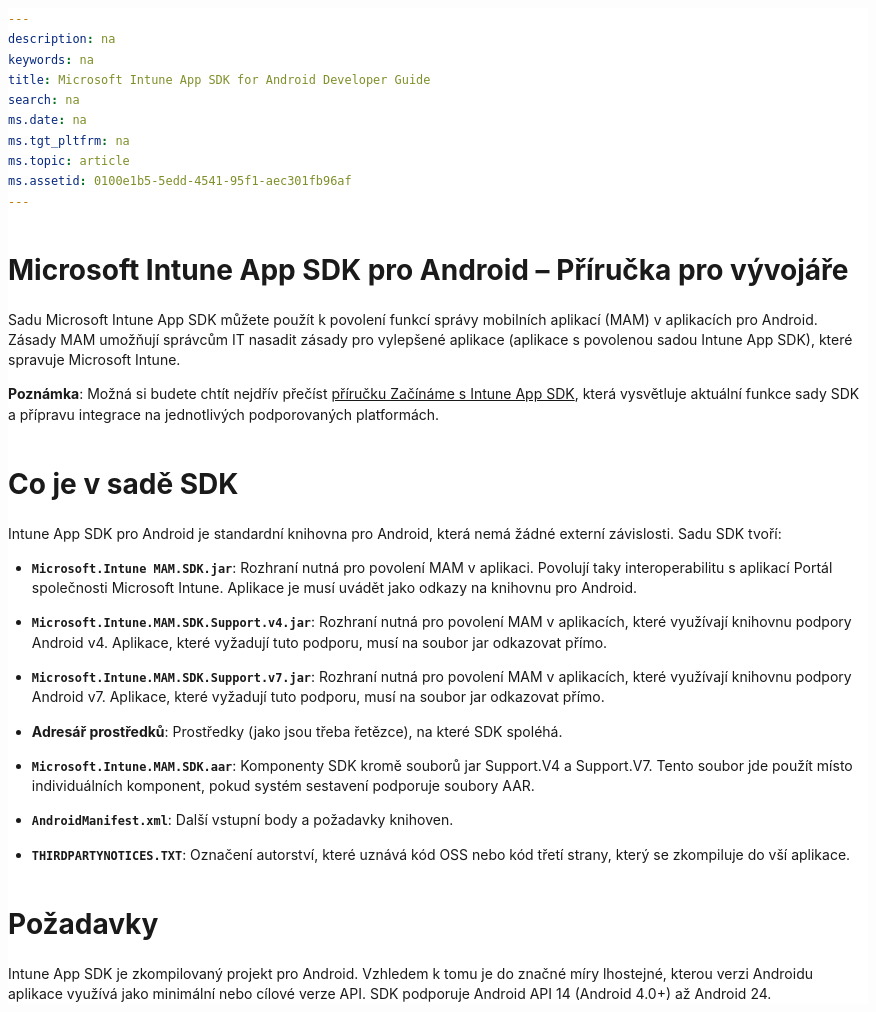 ```yaml
---
description: na
keywords: na
title: Microsoft Intune App SDK for Android Developer Guide
search: na
ms.date: na
ms.tgt_pltfrm: na
ms.topic: article
ms.assetid: 0100e1b5-5edd-4541-95f1-aec301fb96af
---
```

# Microsoft Intune App SDK pro Android – Př&#237;ručka pro v&#253;voj&#225;ře
Sadu Microsoft Intune App SDK můžete použít k povolení funkcí správy mobilních aplikací (MAM) v aplikacích pro Android. Zásady MAM umožňují správcům IT nasadit zásady pro vylepšené aplikace (aplikace s povolenou sadou Intune App SDK), které spravuje Microsoft Intune.

**Poznámka**: Možná si budete chtít nejdřív přečíst [příručku Začínáme s Intune App SDK](Getting_Started_and_FAQ.xml), která vysvětluje aktuální funkce sady SDK a přípravu integrace na jednotlivých podporovaných platformách.

# Co je v sadě SDK

Intune App SDK pro Android je standardní knihovna pro Android, která nemá žádné externí závislosti.
Sadu SDK tvoří:

* **`Microsoft.Intune MAM.SDK.jar`**: Rozhraní nutná pro povolení MAM v aplikaci. Povolují taky interoperabilitu s aplikací Portál společnosti Microsoft Intune. Aplikace je musí uvádět jako odkazy na knihovnu pro Android.

*  **`Microsoft.Intune.MAM.SDK.Support.v4.jar`**: Rozhraní nutná pro povolení MAM v aplikacích, které využívají knihovnu podpory Android v4. Aplikace, které vyžadují tuto podporu, musí na soubor jar odkazovat přímo.

* **`Microsoft.Intune.MAM.SDK.Support.v7.jar`**: Rozhraní nutná pro povolení MAM v aplikacích, které využívají knihovnu podpory Android v7. Aplikace, které vyžadují tuto podporu, musí na soubor jar odkazovat přímo.

* **Adresář prostředků**: Prostředky (jako jsou třeba řetězce), na které SDK spoléhá.

* **`Microsoft.Intune.MAM.SDK.aar`**: Komponenty SDK kromě souborů jar Support.V4 a Support.V7. Tento soubor jde použít místo individuálních komponent, pokud systém sestavení podporuje soubory AAR.

* **`AndroidManifest.xml`**: Další vstupní body a požadavky knihoven.

* **`THIRDPARTYNOTICES.TXT`**:  Označení autorství, které uznává kód OSS nebo kód třetí strany, který se zkompiluje do vší aplikace.

# Požadavky

Intune App SDK je zkompilovaný projekt pro Android. Vzhledem k tomu je do značné míry lhostejné, kterou verzi Androidu aplikace využívá jako minimální nebo cílové verze API. SDK podporuje Android API 14 (Android 4.0+) až Android 24.

